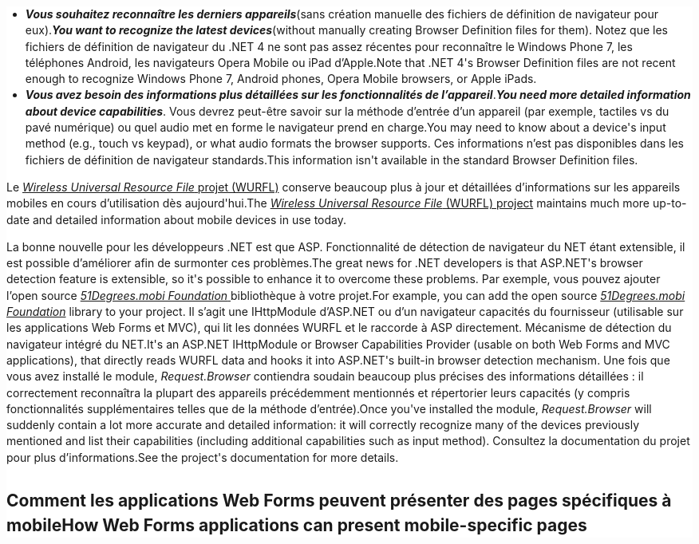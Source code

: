 - <span data-ttu-id="2c2ec-201">***Vous souhaitez reconnaître les derniers appareils***(sans création manuelle des fichiers de définition de navigateur pour eux).</span><span class="sxs-lookup"><span data-stu-id="2c2ec-201">***You want to recognize the latest devices***(without manually creating Browser Definition files for them).</span></span> <span data-ttu-id="2c2ec-202">Notez que les fichiers de définition de navigateur du .NET 4 ne sont pas assez récentes pour reconnaître le Windows Phone 7, les téléphones Android, les navigateurs Opera Mobile ou iPad d’Apple.</span><span class="sxs-lookup"><span data-stu-id="2c2ec-202">Note that .NET 4's Browser Definition files are not recent enough to recognize Windows Phone 7, Android phones, Opera Mobile browsers, or Apple iPads.</span></span>
- <span data-ttu-id="2c2ec-203">***Vous avez besoin des informations plus détaillées sur les fonctionnalités de l’appareil***.</span><span class="sxs-lookup"><span data-stu-id="2c2ec-203">***You need more detailed information about device capabilities***.</span></span> <span data-ttu-id="2c2ec-204">Vous devrez peut-être savoir sur la méthode d’entrée d’un appareil (par exemple, tactiles vs du pavé numérique) ou quel audio met en forme le navigateur prend en charge.</span><span class="sxs-lookup"><span data-stu-id="2c2ec-204">You may need to know about a device's input method (e.g., touch vs keypad), or what audio formats the browser supports.</span></span> <span data-ttu-id="2c2ec-205">Ces informations n’est pas disponibles dans les fichiers de définition de navigateur standards.</span><span class="sxs-lookup"><span data-stu-id="2c2ec-205">This information isn't available in the standard Browser Definition files.</span></span>

<span data-ttu-id="2c2ec-206">Le [ *Wireless Universal Resource File* projet (WURFL)](http://wurfl.sourceforge.net/) conserve beaucoup plus à jour et détaillées d’informations sur les appareils mobiles en cours d’utilisation dès aujourd'hui.</span><span class="sxs-lookup"><span data-stu-id="2c2ec-206">The [*Wireless Universal Resource File* (WURFL) project](http://wurfl.sourceforge.net/) maintains much more up-to-date and detailed information about mobile devices in use today.</span></span>

<span data-ttu-id="2c2ec-207">La bonne nouvelle pour les développeurs .NET est que ASP. Fonctionnalité de détection de navigateur du NET étant extensible, il est possible d’améliorer afin de surmonter ces problèmes.</span><span class="sxs-lookup"><span data-stu-id="2c2ec-207">The great news for .NET developers is that ASP.NET's browser detection feature is extensible, so it's possible to enhance it to overcome these problems.</span></span> <span data-ttu-id="2c2ec-208">Par exemple, vous pouvez ajouter l’open source [ *51Degrees.mobi Foundation* ](https://github.com/51Degrees/dotNET-Device-Detection) bibliothèque à votre projet.</span><span class="sxs-lookup"><span data-stu-id="2c2ec-208">For example, you can add the open source [*51Degrees.mobi Foundation*](https://github.com/51Degrees/dotNET-Device-Detection) library to your project.</span></span> <span data-ttu-id="2c2ec-209">Il s’agit une IHttpModule d’ASP.NET ou d’un navigateur capacités du fournisseur (utilisable sur les applications Web Forms et MVC), qui lit les données WURFL et le raccorde à ASP directement. Mécanisme de détection du navigateur intégré du NET.</span><span class="sxs-lookup"><span data-stu-id="2c2ec-209">It's an ASP.NET IHttpModule or Browser Capabilities Provider (usable on both Web Forms and MVC applications), that directly reads WURFL data and hooks it into ASP.NET's built-in browser detection mechanism.</span></span> <span data-ttu-id="2c2ec-210">Une fois que vous avez installé le module, *Request.Browser* contiendra soudain beaucoup plus précises des informations détaillées : il correctement reconnaîtra la plupart des appareils précédemment mentionnés et répertorier leurs capacités (y compris fonctionnalités supplémentaires telles que de la méthode d’entrée).</span><span class="sxs-lookup"><span data-stu-id="2c2ec-210">Once you've installed the module, *Request.Browser* will suddenly contain a lot more accurate and detailed information: it will correctly recognize many of the devices previously mentioned and list their capabilities (including additional capabilities such as input method).</span></span> <span data-ttu-id="2c2ec-211">Consultez la documentation du projet pour plus d’informations.</span><span class="sxs-lookup"><span data-stu-id="2c2ec-211">See the project's documentation for more details.</span></span>

## <a name="how-web-forms-applications-can-present-mobile-specific-pages"></a><span data-ttu-id="2c2ec-212">Comment les applications Web Forms peuvent présenter des pages spécifiques à mobile</span><span class="sxs-lookup"><span data-stu-id="2c2ec-212">How Web Forms applications can present mobile-specific pages</span></span>

